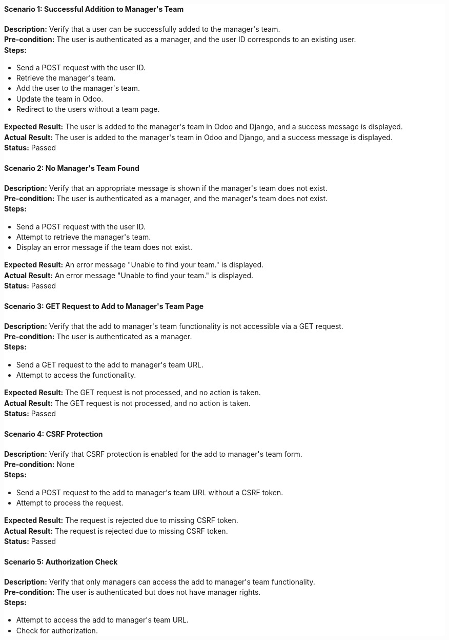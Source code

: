 #### Scenario 1: Successful Addition to Manager's Team
**Description:** Verify that a user can be successfully added to the manager's team.  
**Pre-condition:** The user is authenticated as a manager, and the user ID corresponds to an existing user.  
**Steps:**
- Send a POST request with the user ID.
- Retrieve the manager's team.
- Add the user to the manager's team.
- Update the team in Odoo.
- Redirect to the users without a team page.

**Expected Result:** The user is added to the manager's team in Odoo and Django, and a success message is displayed.  
**Actual Result:** The user is added to the manager's team in Odoo and Django, and a success message is displayed.  
**Status:** Passed

#### Scenario 2: No Manager's Team Found
**Description:** Verify that an appropriate message is shown if the manager's team does not exist.  
**Pre-condition:** The user is authenticated as a manager, and the manager's team does not exist.  
**Steps:**
- Send a POST request with the user ID.
- Attempt to retrieve the manager's team.
- Display an error message if the team does not exist.

**Expected Result:** An error message "Unable to find your team." is displayed.  
**Actual Result:** An error message "Unable to find your team." is displayed.  
**Status:** Passed

#### Scenario 3: GET Request to Add to Manager's Team Page
**Description:** Verify that the add to manager's team functionality is not accessible via a GET request.  
**Pre-condition:** The user is authenticated as a manager.  
**Steps:**
- Send a GET request to the add to manager's team URL.
- Attempt to access the functionality.

**Expected Result:** The GET request is not processed, and no action is taken.  
**Actual Result:** The GET request is not processed, and no action is taken.  
**Status:** Passed

#### Scenario 4: CSRF Protection
**Description:** Verify that CSRF protection is enabled for the add to manager's team form.  
**Pre-condition:** None  
**Steps:**
- Send a POST request to the add to manager's team URL without a CSRF token.
- Attempt to process the request.

**Expected Result:** The request is rejected due to missing CSRF token.  
**Actual Result:** The request is rejected due to missing CSRF token.  
**Status:** Passed

#### Scenario 5: Authorization Check
**Description:** Verify that only managers can access the add to manager's team functionality.  
**Pre-condition:** The user is authenticated but does not have manager rights.  
**Steps:**
- Attempt to access the add to manager's team URL.
- Check for authorization.
